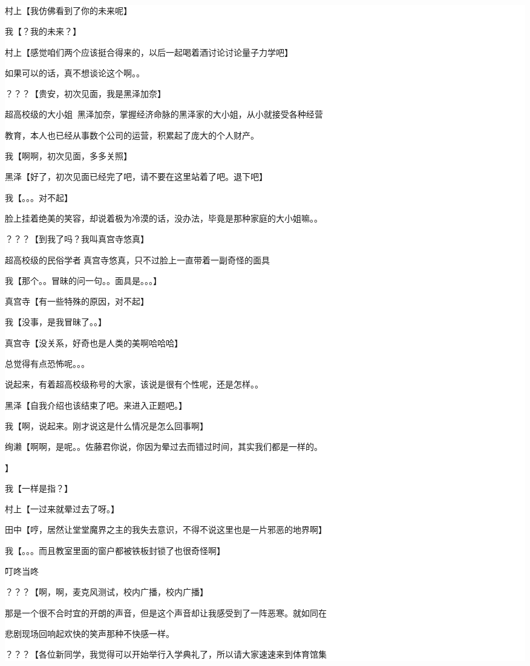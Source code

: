 村上【我仿佛看到了你的未来呢】

我【？我的未来？】

村上【感觉咱们两个应该挺合得来的，以后一起喝着酒讨论讨论量子力学吧】

如果可以的话，真不想谈论这个啊。。

？？？【贵安，初次见面，我是黑泽加奈】

超高校级的大小姐  黑泽加奈，掌握经济命脉的黑泽家的大小姐，从小就接受各种经营

教育，本人也已经从事数个公司的运营，积累起了庞大的个人财产。

我【啊啊，初次见面，多多关照】

黑泽【好了，初次见面已经完了吧，请不要在这里站着了吧。退下吧】

我【。。。对不起】

脸上挂着绝美的笑容，却说着极为冷漠的话，没办法，毕竟是那种家庭的大小姐嘛。。



？？？【到我了吗？我叫真宫寺悠真】

超高校级的民俗学者 真宫寺悠真，只不过脸上一直带着一副奇怪的面具

我【那个。。冒昧的问一句。。面具是。。。】

真宫寺【有一些特殊的原因，对不起】

我【没事，是我冒昧了。。】

真宫寺【没关系，好奇也是人类的美啊哈哈哈】

总觉得有点恐怖呢。。。

说起来，有着超高校级称号的大家，该说是很有个性呢，还是怎样。。

黑泽【自我介绍也该结束了吧。来进入正题吧。】

我【啊，说起来。刚才说这是什么情况是怎么回事啊】

绚濑【啊啊，是呢。。佐藤君你说，你因为晕过去而错过时间，其实我们都是一样的。

】

我【一样是指？】

村上【一过来就晕过去了呀。】

田中【哼，居然让堂堂魔界之主的我失去意识，不得不说这里也是一片邪恶的地界啊】



我【。。。而且教室里面的窗户都被铁板封锁了也很奇怪啊】

叮咚当咚

？？？【啊，啊，麦克风测试，校内广播，校内广播】

那是一个很不合时宜的开朗的声音，但是这个声音却让我感受到了一阵恶寒。就如同在

悲剧现场回响起欢快的笑声那种不快感一样。

？？？【各位新同学，我觉得可以开始举行入学典礼了，所以请大家速速来到体育馆集
